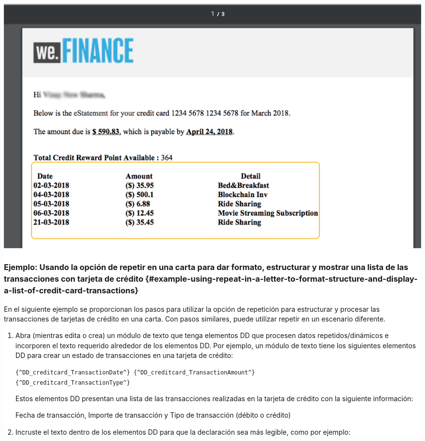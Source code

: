    ![screen_shot_2018-03-09at155516copy](assets/screen_shot_2018-03-09at155516copy.png)

### Ejemplo: Usando la opción de repetir en una carta para dar formato, estructurar y mostrar una lista de las transacciones con tarjeta de crédito {#example-using-repeat-in-a-letter-to-format-structure-and-display-a-list-of-credit-card-transactions}

En el siguiente ejemplo se proporcionan los pasos para utilizar la opción de repetición para estructurar y procesar las transacciones de tarjetas de crédito en una carta. Con pasos similares, puede utilizar repetir en un escenario diferente.

1. Abra (mientras edita o crea) un módulo de texto que tenga elementos DD que procesen datos repetidos/dinámicos e incorporen el texto requerido alrededor de los elementos DD. Por ejemplo, un módulo de texto tiene los siguientes elementos DD para crear un estado de transacciones en una tarjeta de crédito:

   ```
   {^DD_creditcard_TransactionDate^} {^DD_creditcard_TransactionAmount^}
   {^DD_creditcard_TransactionType^} 
   ```

   Estos elementos DD presentan una lista de las transacciones realizadas en la tarjeta de crédito con la siguiente información:

   Fecha de transacción, Importe de transacción y Tipo de transacción (débito o crédito)

1. Incruste el texto dentro de los elementos DD para que la declaración sea más legible, como por ejemplo:
